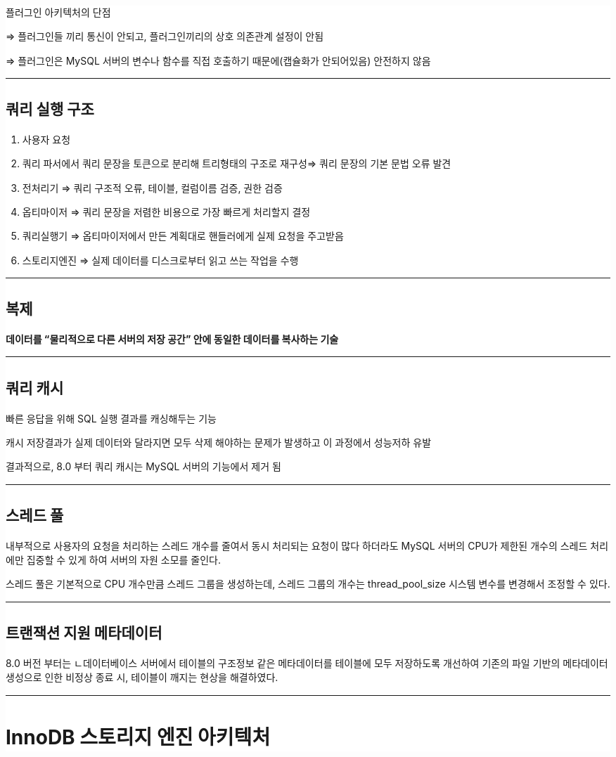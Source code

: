 플러그인 아키텍처의 단점

⇒ 플러그인들 끼리 통신이 안되고, 플러그인끼리의 상호 의존관계 설정이 안됨

⇒ 플러그인은 MySQL 서버의 변수나 함수를 직접 호출하기 때문에(캡슐화가 안되어있음) 안전하지 않음

---

## 쿼리 실행 구조

1. 사용자 요청

2. 쿼리 파서에서 쿼리 문장을 토큰으로 분리해 트리형태의 구조로 재구성⇒ 쿼리 문장의 기본 문법 오류 발견

3. 전처리기 ⇒ 쿼리 구조적 오류, 테이블, 컬럼이름 검증, 권한 검증

4. 옵티마이저 ⇒ 쿼리 문장을 저렴한 비용으로 가장 빠르게 처리할지 결정

5. 쿼리실행기 ⇒ 옵티마이저에서 만든 계획대로 핸들러에게 실제 요청을 주고받음

6. 스토리지엔진 ⇒ 실제 데이터를 디스크로부터 읽고 쓰는 작업을 수행

---

## 복제

**데이터를 “물리적으로 다른 서버의 저장 공간” 안에 동일한 데이터를 복사하는 기술**

---

## 쿼리 캐시

빠른 응답을 위해 SQL 실행 결과를 캐싱해두는 기능

캐시 저장결과가 실제 데이터와 달라지면 모두 삭제 해야하는 문제가 발생하고 이 과정에서 성능저하 유발

결과적으로, 8.0 부터 쿼리 캐시는 MySQL 서버의 기능에서 제거 됨

---

## 스레드 풀

내부적으로 사용자의 요청을 처리하는 스레드 개수를 줄여서 동시 처리되는 요청이 많다 하더라도 MySQL 서버의 CPU가 제한된 개수의 스레드 처리에만 집중할 수 있게 하여 서버의 자원 소모를 줄인다.

스레드 풀은 기본적으로 CPU 개수만큼 스레드 그룹을 생성하는데, 스레드 그룹의 개수는 thread_pool_size 시스템 변수를 변경해서 조정할 수 있다.

---

## 트랜잭션 지원 메타데이터

8.0 버전 부터는 ㄴ데이터베이스 서버에서 테이블의 구조정보 같은 메타데이터를  테이블에 모두 저장하도록 개선하여 기존의 파일 기반의 메타데이터 생성으로 인한 비정상 종료 시, 테이블이 깨지는 현상을 해결하였다.


---
# InnoDB 스토리지 엔진 아키텍처
